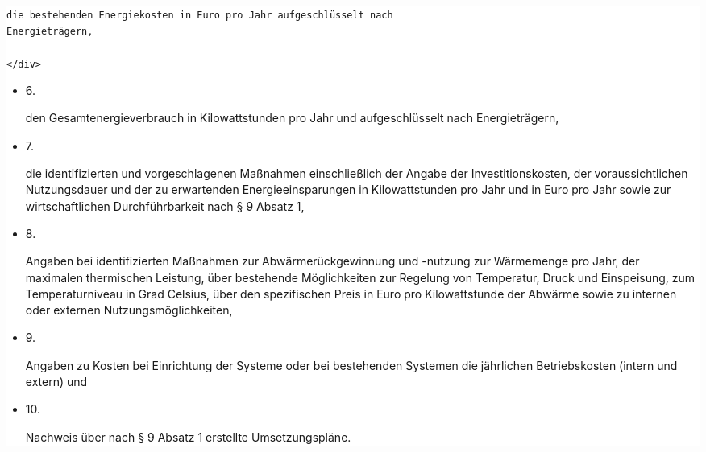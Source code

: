     die bestehenden Energiekosten in Euro pro Jahr aufgeschlüsselt nach
    Energieträgern,
    
    </div>

  - 6\.
    
    <div style="">
    
    den Gesamtenergieverbrauch in Kilowattstunden pro Jahr und
    aufgeschlüsselt nach Energieträgern,
    
    </div>

  - 7\.
    
    <div style="">
    
    die identifizierten und vorgeschlagenen Maßnahmen einschließlich der
    Angabe der Investitionskosten, der voraussichtlichen Nutzungsdauer
    und der zu erwartenden Energieeinsparungen in Kilowattstunden pro
    Jahr und in Euro pro Jahr sowie zur wirtschaftlichen
    Durchführbarkeit nach § 9 Absatz 1,
    
    </div>

  - 8\.
    
    <div style="">
    
    Angaben bei identifizierten Maßnahmen zur Abwärmerückgewinnung und
    -nutzung zur Wärmemenge pro Jahr, der maximalen thermischen
    Leistung, über bestehende Möglichkeiten zur Regelung von Temperatur,
    Druck und Einspeisung, zum Temperaturniveau in Grad Celsius, über
    den spezifischen Preis in Euro pro Kilowattstunde der Abwärme sowie
    zu internen oder externen Nutzungsmöglichkeiten,
    
    </div>

  - 9\.
    
    <div style="">
    
    Angaben zu Kosten bei Einrichtung der Systeme oder bei bestehenden
    Systemen die jährlichen Betriebskosten (intern und extern) und
    
    </div>

  - 10\.
    
    <div style="">
    
    Nachweis über nach § 9 Absatz 1 erstellte Umsetzungspläne.
    
    </div>

</div>

</div>

</div>
